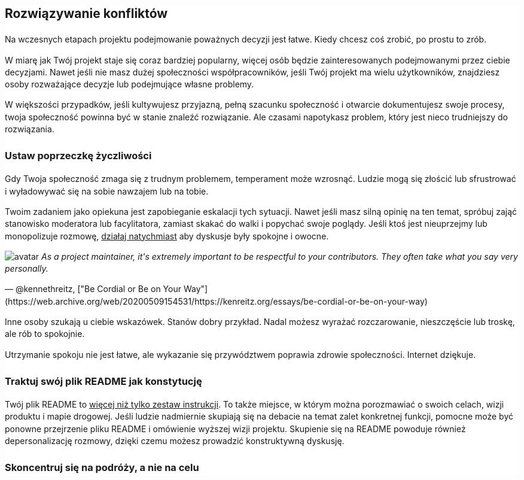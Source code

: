 ## Rozwiązywanie konfliktów

Na wczesnych etapach projektu podejmowanie poważnych decyzji jest łatwe. Kiedy chcesz coś zrobić, po prostu to zrób.

W miarę jak Twój projekt staje się coraz bardziej popularny, więcej osób będzie zainteresowanych podejmowanymi przez ciebie decyzjami. Nawet jeśli nie masz dużej społeczności współpracowników, jeśli Twój projekt ma wielu użytkowników, znajdziesz osoby rozważające decyzje lub podejmujące własne problemy.

W większości przypadków, jeśli kultywujesz przyjazną, pełną szacunku społeczność i otwarcie dokumentujesz swoje procesy, twoja społeczność powinna być w stanie znaleźć rozwiązanie. Ale czasami napotykasz problem, który jest nieco trudniejszy do rozwiązania.

### Ustaw poprzeczkę życzliwości

Gdy Twoja społeczność zmaga się z trudnym problemem, temperament może wzrosnąć. Ludzie mogą się złościć lub sfrustrować i wyładowywać się na sobie nawzajem lub na tobie.

Twoim zadaniem jako opiekuna jest zapobieganie eskalacji tych sytuacji. Nawet jeśli masz silną opinię na ten temat, spróbuj zająć stanowisko moderatora lub facylitatora, zamiast skakać do walki i popychać swoje poglądy. Jeśli ktoś jest nieuprzejmy lub monopolizuje rozmowę, [działaj natychmiast](https://github.com/mbiesiad/opensource.guide/blob/pl/_articles/building-community.md/#dont-tolerate-bad-actors) aby dyskusje były spokojne i owocne.

<aside markdown="1" class="pquote">
  <img src="https://avatars.githubusercontent.com/kennethreitz?s=180" class="pquote-avatar" alt="avatar">
  <i>
  As a project maintainer, it's extremely important to be respectful to your contributors. They often take what you say very personally.
  </i>
  <p markdown="1" class="pquote-credit">
— @kennethreitz, ["Be Cordial or Be on Your Way"](https://web.archive.org/web/20200509154531/https://kenreitz.org/essays/be-cordial-or-be-on-your-way)
  </p>
</aside>

Inne osoby szukają u ciebie wskazówek. Stanów dobry przykład. Nadal możesz wyrażać rozczarowanie, nieszczęście lub troskę, ale rób to spokojnie.

Utrzymanie spokoju nie jest łatwe, ale wykazanie się przywództwem poprawia zdrowie społeczności. Internet dziękuje.

### Traktuj swój plik README jak konstytucję

Twój plik README to [więcej niż tylko zestaw instrukcji](../starting-a-project/#pisanie-readme). To także miejsce, w którym można porozmawiać o swoich celach, wizji produktu i mapie drogowej. Jeśli ludzie nadmiernie skupiają się na debacie na temat zalet konkretnej funkcji, pomocne może być ponowne przejrzenie pliku README i omówienie wyższej wizji projektu. Skupienie się na README powoduje również depersonalizację rozmowy, dzięki czemu możesz prowadzić konstruktywną dyskusję.

### Skoncentruj się na podróży, a nie na celu
